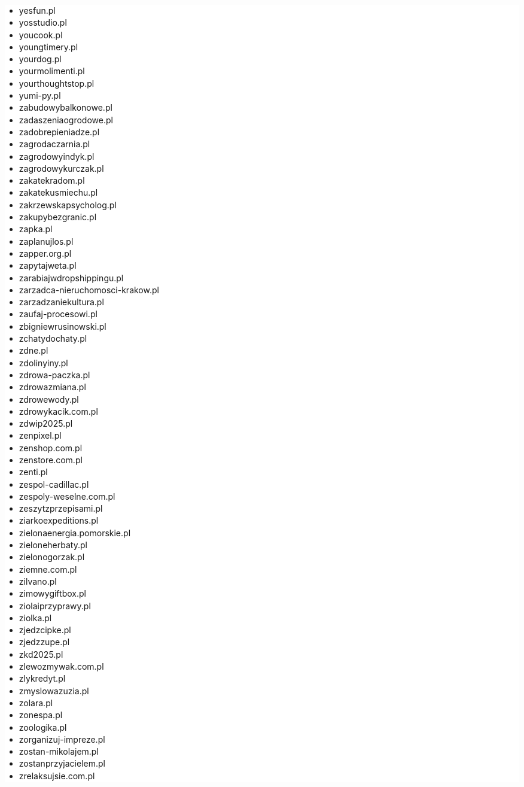 - yesfun.pl
- yosstudio.pl
- youcook.pl
- youngtimery.pl
- yourdog.pl
- yourmolimenti.pl
- yourthoughtstop.pl
- yumi-py.pl
- zabudowybalkonowe.pl
- zadaszeniaogrodowe.pl
- zadobrepieniadze.pl
- zagrodaczarnia.pl
- zagrodowyindyk.pl
- zagrodowykurczak.pl
- zakatekradom.pl
- zakatekusmiechu.pl
- zakrzewskapsycholog.pl
- zakupybezgranic.pl
- zapka.pl
- zaplanujlos.pl
- zapper.org.pl
- zapytajweta.pl
- zarabiajwdropshippingu.pl
- zarzadca-nieruchomosci-krakow.pl
- zarzadzaniekultura.pl
- zaufaj-procesowi.pl
- zbigniewrusinowski.pl
- zchatydochaty.pl
- zdne.pl
- zdolinyiny.pl
- zdrowa-paczka.pl
- zdrowazmiana.pl
- zdrowewody.pl
- zdrowykacik.com.pl
- zdwip2025.pl
- zenpixel.pl
- zenshop.com.pl
- zenstore.com.pl
- zenti.pl
- zespol-cadillac.pl
- zespoly-weselne.com.pl
- zeszytzprzepisami.pl
- ziarkoexpeditions.pl
- zielonaenergia.pomorskie.pl
- zieloneherbaty.pl
- zielonogorzak.pl
- ziemne.com.pl
- zilvano.pl
- zimowygiftbox.pl
- ziolaiprzyprawy.pl
- ziolka.pl
- zjedzcipke.pl
- zjedzzupe.pl
- zkd2025.pl
- zlewozmywak.com.pl
- zlykredyt.pl
- zmyslowazuzia.pl
- zolara.pl
- zonespa.pl
- zoologika.pl
- zorganizuj-impreze.pl
- zostan-mikolajem.pl
- zostanprzyjacielem.pl
- zrelaksujsie.com.pl